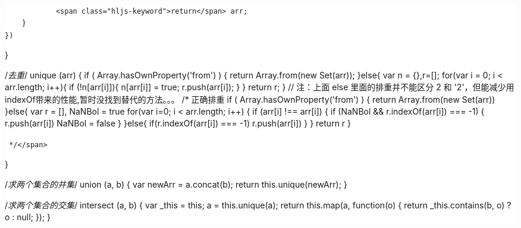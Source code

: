                 <span class="hljs-keyword">return</span> arr;
        }
    })
}

<span class="hljs-comment">/*去重*/</span>
unique (arr) {
    <span class="hljs-keyword">if</span> ( Array.hasOwnProperty(<span class="hljs-string">'from'</span>) ) {
        <span class="hljs-keyword">return</span> Array.from(new Set(arr));
    }<span class="hljs-keyword">else</span>{
        <span class="hljs-keyword">var</span> n = {},r=[]; 
        <span class="hljs-keyword">for</span>(<span class="hljs-keyword">var</span> i = <span class="hljs-number">0</span>; i &lt; arr.length; i++){
            <span class="hljs-keyword">if</span> (!n[arr[i]]){
                n[arr[i]] = <span class="hljs-literal">true</span>; 
                r.push(arr[i]);
            }
        }
        <span class="hljs-keyword">return</span> r;
    }
    <span class="hljs-comment">// 注：上面 else 里面的排重并不能区分 2 和 '2'，但能减少用indexOf带来的性能,暂时没找到替代的方法。。。</span>
    <span class="hljs-comment">/* 正确排重
    if ( Array.hasOwnProperty('from') ) {
        return Array.from(new Set(arr))
    }else{
        var r = [], NaNBol = true
        for(var i=0; i &lt; arr.length; i++) {
            if (arr[i] !== arr[i]) {
                if (NaNBol &amp;&amp; r.indexOf(arr[i]) === -1) {
                    r.push(arr[i])
                    NaNBol = false
                }
            }else{
                if(r.indexOf(arr[i]) === -1) r.push(arr[i])
            }
        }
        return r
    }

     */</span>
}


<span class="hljs-comment">/*求两个集合的并集*/</span>
union (a, b) {
    <span class="hljs-keyword">var</span> newArr = a.concat(b);
    <span class="hljs-keyword">return</span> <span class="hljs-keyword">this</span>.unique(newArr);
}

<span class="hljs-comment">/*求两个集合的交集*/</span>
intersect (a, b) {
    <span class="hljs-keyword">var</span> _this = <span class="hljs-keyword">this</span>;
    a = <span class="hljs-keyword">this</span>.unique(a);
    <span class="hljs-keyword">return</span> <span class="hljs-keyword">this</span>.map(a, function(o) {
        <span class="hljs-keyword">return</span> _this.contains(b, o) ? o : <span class="hljs-literal">null</span>;
    });
}
